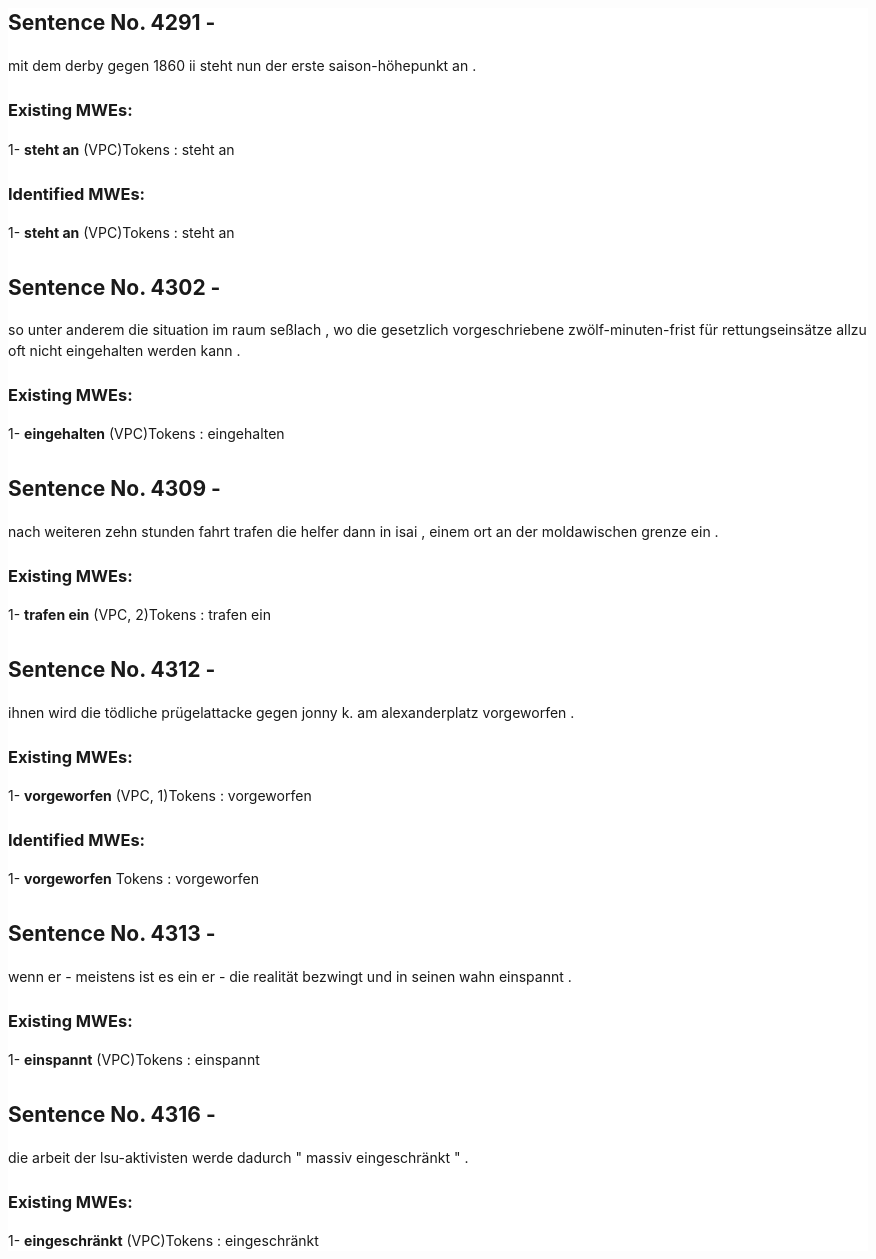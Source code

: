 ## Sentence No. 4291 - 
mit dem derby gegen 1860 ii steht nun der erste saison-höhepunkt an . 
### Existing MWEs: 
1- **steht an** (VPC)Tokens : 
steht
an

### Identified MWEs: 
1- **steht an** (VPC)Tokens : 
steht
an

## Sentence No. 4302 - 
so unter anderem die situation im raum seßlach , wo die gesetzlich vorgeschriebene zwölf-minuten-frist für rettungseinsätze allzu oft nicht eingehalten werden kann . 
### Existing MWEs: 
1- **eingehalten** (VPC)Tokens : 
eingehalten

## Sentence No. 4309 - 
nach weiteren zehn stunden fahrt trafen die helfer dann in isai , einem ort an der moldawischen grenze ein . 
### Existing MWEs: 
1- **trafen ein** (VPC, 2)Tokens : 
trafen
ein

## Sentence No. 4312 - 
ihnen wird die tödliche prügelattacke gegen jonny k. am alexanderplatz vorgeworfen . 
### Existing MWEs: 
1- **vorgeworfen** (VPC, 1)Tokens : 
vorgeworfen

### Identified MWEs: 
1- **vorgeworfen** Tokens : 
vorgeworfen

## Sentence No. 4313 - 
wenn er - meistens ist es ein er - die realität bezwingt und in seinen wahn einspannt . 
### Existing MWEs: 
1- **einspannt** (VPC)Tokens : 
einspannt

## Sentence No. 4316 - 
die arbeit der lsu-aktivisten werde dadurch " massiv eingeschränkt " . 
### Existing MWEs: 
1- **eingeschränkt** (VPC)Tokens : 
eingeschränkt
